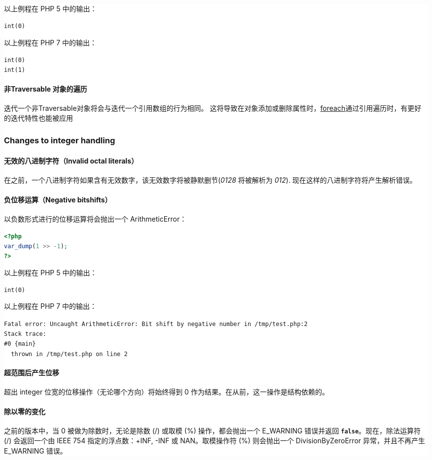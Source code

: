 以上例程在 PHP 5 中的输出：

    int(0)

以上例程在 PHP 7 中的输出：

    int(0)
    int(1)

#### 非<span class="classname">Traversable</span> 对象的遍历

迭代一个非<span
class="classname">Traversable</span>对象将会与迭代一个引用数组的行为相同。
这将导致在对象添加或删除属性时，<a href="/migration70/incompatible.html#migration70.incompatible.foreach.by-ref" class="link"></a><a href="/control-structures/foreach.html" class="link">foreach</a>通过引用遍历时，有更好的迭代特性也能被应用

### Changes to <span class="type">integer</span> handling

#### 无效的八进制字符（Invalid octal literals）

在之前，一个八进制字符如果含有无效数字，该无效数字将被静默删节(*0128*
将被解析为 *012*). 现在这样的八进制字符将产生解析错误。

#### 负位移运算（Negative bitshifts）

以负数形式进行的位移运算将会抛出一个 <span
class="classname">ArithmeticError</span>：

``` php
<?php
var_dump(1 >> -1);
?>
```

以上例程在 PHP 5 中的输出：

    int(0)

以上例程在 PHP 7 中的输出：

    Fatal error: Uncaught ArithmeticError: Bit shift by negative number in /tmp/test.php:2
    Stack trace:
    #0 {main}
      thrown in /tmp/test.php on line 2

#### 超范围后产生位移

超出 <span class="type">integer</span>
位宽的位移操作（无论哪个方向）将始终得到 0
作为结果。在从前，这一操作是结构依赖的。

#### 除以零的变化

之前的版本中，当 0 被做为除数时，无论是除数 (/) 或取模 (%)
操作，都会抛出一个 E\_WARNING 错误并返回 **`false`**。现在，除法运算符
(/) 会返回一个由 IEEE 754 指定的浮点数：+INF, -INF 或 NAN。取模操作符
(%) 则会抛出一个 <span class="classname">DivisionByZeroError</span>
异常，并且不再产生 E\_WARNING 错误。
